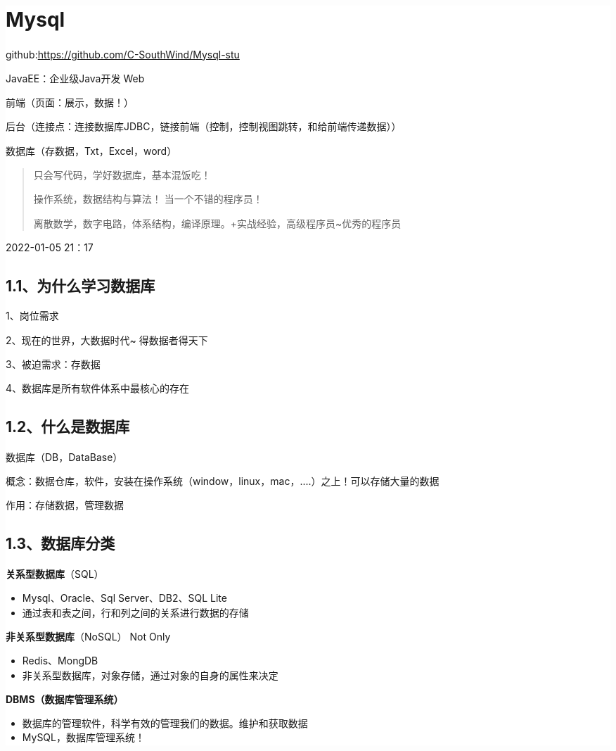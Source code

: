 # Mysql

github:https://github.com/C-SouthWind/Mysql-stu

JavaEE：企业级Java开发 Web

前端（页面：展示，数据！）

后台（连接点：连接数据库JDBC，链接前端（控制，控制视图跳转，和给前端传递数据））

数据库（存数据，Txt，Excel，word）

>只会写代码，学好数据库，基本混饭吃！
>
>操作系统，数据结构与算法！ 当一个不错的程序员！
>
>离散数学，数字电路，体系结构，编译原理。+实战经验，高级程序员~优秀的程序员

2022-01-05  21：17

## 1.1、为什么学习数据库

1、岗位需求

2、现在的世界，大数据时代~ 得数据者得天下

3、被迫需求：存数据

4、数据库是所有软件体系中最核心的存在



## 1.2、什么是数据库

数据库（DB，DataBase）

概念：数据仓库，软件，安装在操作系统（window，linux，mac，....）之上！可以存储大量的数据

作用：存储数据，管理数据



## 1.3、数据库分类

**关系型数据库**（SQL）

- Mysql、Oracle、Sql Server、DB2、SQL Lite
- 通过表和表之间，行和列之间的关系进行数据的存储

**非关系型数据库**（NoSQL） Not Only

- Redis、MongDB
- 非关系型数据库，对象存储，通过对象的自身的属性来决定



**DBMS（数据库管理系统）**

- 数据库的管理软件，科学有效的管理我们的数据。维护和获取数据
- MySQL，数据库管理系统！
